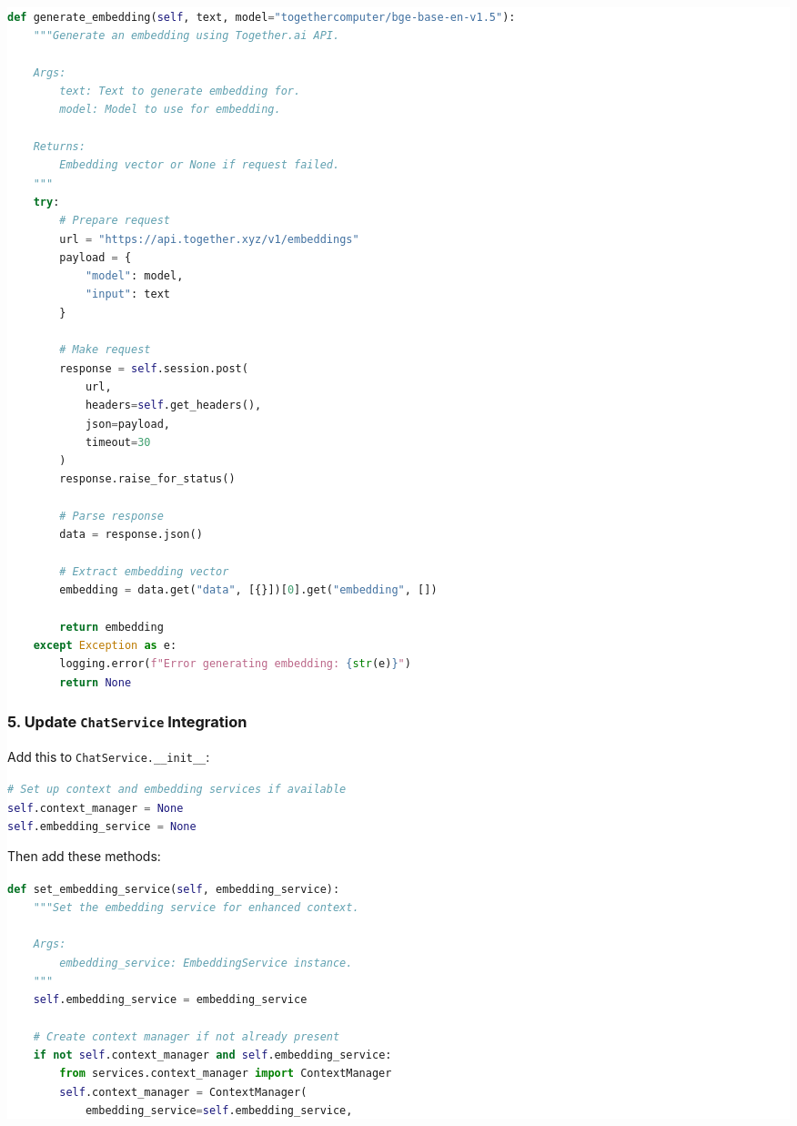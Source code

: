 ```python
def generate_embedding(self, text, model="togethercomputer/bge-base-en-v1.5"):
    """Generate an embedding using Together.ai API.
    
    Args:
        text: Text to generate embedding for.
        model: Model to use for embedding.
        
    Returns:
        Embedding vector or None if request failed.
    """
    try:
        # Prepare request
        url = "https://api.together.xyz/v1/embeddings"
        payload = {
            "model": model,
            "input": text
        }
        
        # Make request
        response = self.session.post(
            url,
            headers=self.get_headers(),
            json=payload,
            timeout=30
        )
        response.raise_for_status()
        
        # Parse response
        data = response.json()
        
        # Extract embedding vector
        embedding = data.get("data", [{}])[0].get("embedding", [])
        
        return embedding
    except Exception as e:
        logging.error(f"Error generating embedding: {str(e)}")
        return None
```

### 5. Update `ChatService` Integration

Add this to `ChatService.__init__`:

```python
# Set up context and embedding services if available
self.context_manager = None
self.embedding_service = None
```

Then add these methods:

```python
def set_embedding_service(self, embedding_service):
    """Set the embedding service for enhanced context.
    
    Args:
        embedding_service: EmbeddingService instance.
    """
    self.embedding_service = embedding_service
    
    # Create context manager if not already present
    if not self.context_manager and self.embedding_service:
        from services.context_manager import ContextManager
        self.context_manager = ContextManager(
            embedding_service=self.embedding_service,
```